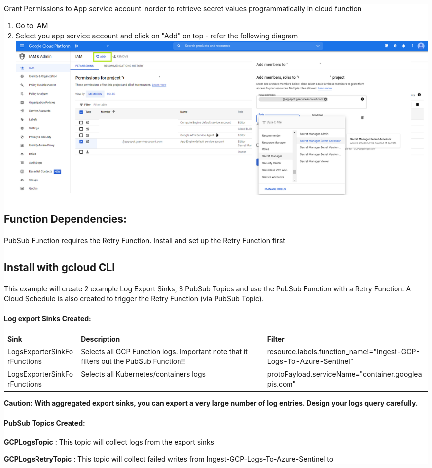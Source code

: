 Grant Permissions to App service account inorder to retrieve secret values programmatically in cloud function

1. Go to IAM
2. Select you app service account and click on "Add" on top - refer the following diagram
	![SecretsManagerPermissions](./images/SecretsManagerPermissions.png)

## **Function Dependencies:**
PubSub Function requires the Retry Function. Install and set up the Retry Function first


## Install with gcloud CLI

This example will create 2 example Log Export Sinks, 3 PubSub Topics and use the PubSub Function with a Retry Function. A Cloud Schedule is also created to trigger the Retry Function (via PubSub Topic).


#### Log export Sinks Created:

<table><tr><td><strong>Sink</strong></td><td><strong>Description</strong></td><td><strong>Filter</strong></td></tr>
<tr><td>LogsExporterSinkForFunctions</td><td>Selects all GCP Function logs. Important note that it filters out the PubSub Function!!</td><td>resource.labels.function_name!="Ingest-GCP-Logs-To-Azure-Sentinel"</td></tr>
<tr><td>LogsExporterSinkForFunctions</td><td>Selects all Kubernetes/containers logs</td><td>protoPayload.serviceName="container.googleapis.com"</td></tr></table>

**Caution: With aggregated export sinks, you can export a very large number of log entries. Design your logs query carefully.**


#### PubSub Topics Created:

**GCPLogsTopic** : This topic will collect logs from the export sinks

**GCPLogsRetryTopic** : This topic will collect failed writes from Ingest-GCP-Logs-To-Azure-Sentinel to 
